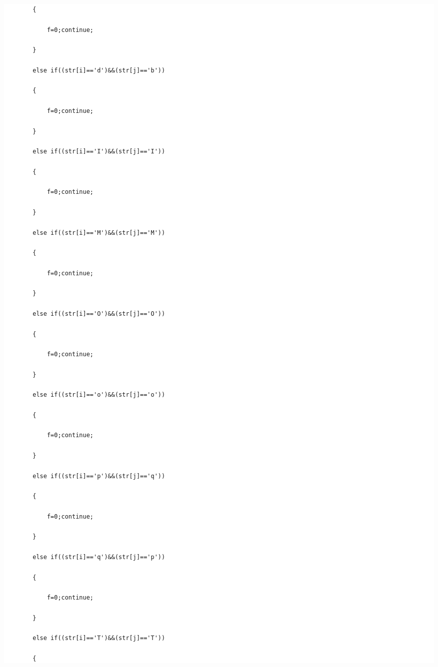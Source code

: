             {
    
                f=0;continue;
    
            }
    
            else if((str[i]=='d')&&(str[j]=='b'))
    
            {
    
                f=0;continue;
    
            }
    
            else if((str[i]=='I')&&(str[j]=='I'))
    
            {
    
                f=0;continue;
    
            }
    
            else if((str[i]=='M')&&(str[j]=='M'))
    
            {
    
                f=0;continue;
    
            }
    
            else if((str[i]=='O')&&(str[j]=='O'))
    
            {
    
                f=0;continue;
    
            }
    
            else if((str[i]=='o')&&(str[j]=='o'))
    
            {
    
                f=0;continue;
    
            }
    
            else if((str[i]=='p')&&(str[j]=='q'))
    
            {
    
                f=0;continue;
    
            }
    
            else if((str[i]=='q')&&(str[j]=='p'))
    
            {
    
                f=0;continue;
    
            }
    
            else if((str[i]=='T')&&(str[j]=='T'))
    
            {
    